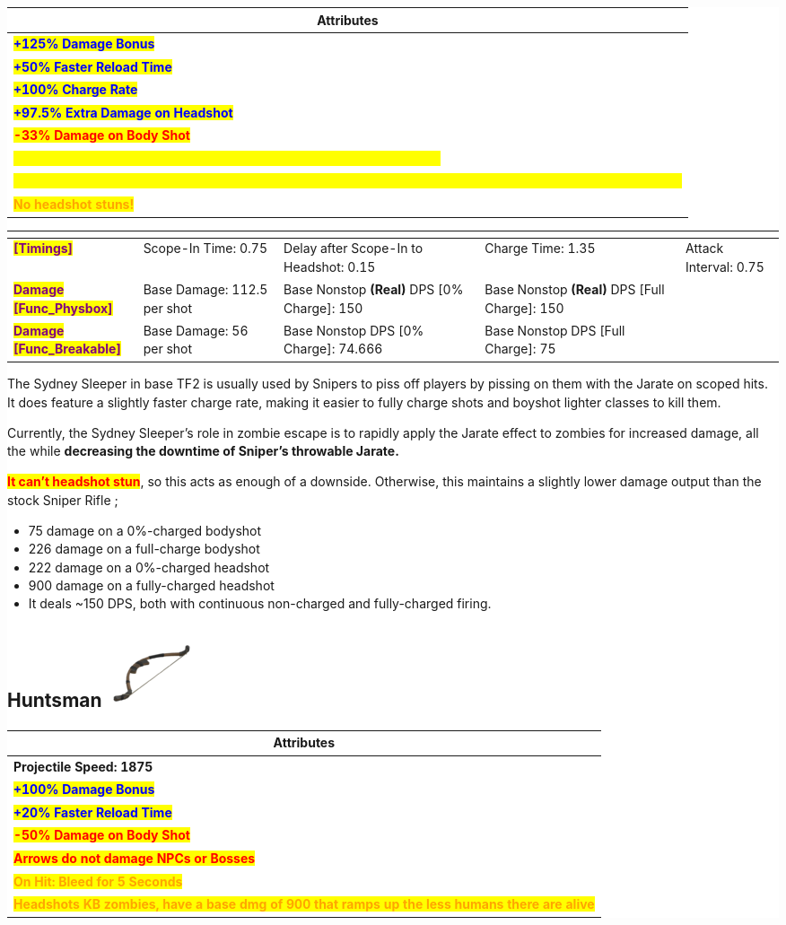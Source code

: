 | Attributes                                                                                                                                      |
| ----------------------------------------------------------------------------------------------------------------------------------------------- |
| <mark style="color:blue;">**+125% Damage Bonus**</mark>                                                                                         |
| <mark style="color:blue;">**+50% Faster Reload Time**</mark>                                                                                    |
| <mark style="color:blue;">**+100% Charge Rate**</mark>                                                                                          |
| <mark style="color:blue;">**+97.5% Extra Damage on Headshot**</mark>                                                                            |
| <mark style="color:red;">**-33% Damage on Body Shot**</mark>                                                                                    |
| <mark style="color:yellow;">**On Scoped Hit: Apply Jarate for 2 to 1 seconds based on charge level**</mark>                                     |
| <mark style="color:yellow;">**Nature's Call: Scoped Headshots always mini-crit and reduce the remaining cooldown of Jarate by 1 second**</mark> |
| <mark style="color:orange;">**No headshot stuns!**</mark>                                                                                       |

<table data-view="cards"><thead><tr><th></th><th></th><th></th><th></th><th></th></tr></thead><tbody><tr><td><mark style="color:purple;"><strong>[Timings]</strong></mark></td><td>Scope-In Time: 0.75</td><td>Delay after Scope-In to Headshot: 0.15</td><td>Charge Time: 1.35</td><td>Attack Interval: 0.75</td></tr><tr><td><mark style="color:purple;"><strong>Damage [Func_Physbox]</strong></mark></td><td>Base Damage: 112.5 per shot</td><td>Base Nonstop <strong>(Real)</strong> DPS [0% Charge]: 150</td><td>Base Nonstop <strong>(Real)</strong> DPS [Full Charge]: 150</td><td></td></tr><tr><td><mark style="color:purple;"><strong>Damage [Func_Breakable]</strong></mark></td><td>Base Damage: 56 per shot</td><td>Base Nonstop DPS [0% Charge]: 74.666</td><td>Base Nonstop DPS [Full Charge]: 75</td><td></td></tr></tbody></table>

The Sydney Sleeper in base TF2 is usually used by Snipers to piss off players by pissing on them with the Jarate on scoped hits. It does feature a slightly faster charge rate, making it easier to fully charge shots and boyshot lighter classes to kill them.&#x20;

Currently, the Sydney Sleeper’s role in zombie escape is to rapidly apply the Jarate effect to zombies for increased damage, all the while **decreasing the downtime of Sniper’s throwable Jarate.**

<mark style="color:red;">**It can’t headshot stun**</mark>, so this acts as enough of a downside. Otherwise, this maintains a slightly lower damage output than the stock Sniper Rifle ;

* 75 damage on a 0%-charged bodyshot
* 226 damage on a full-charge bodyshot
* 222 damage on a 0%-charged headshot
* 900 damage on a fully-charged headshot
* It deals \~150 DPS, both with continuous non-charged and fully-charged firing.

## Huntsman   ![](<../../../.gitbook/assets/100px-Item_icon_Huntsman (1).png>)

| Attributes                                                                                                                        |
| --------------------------------------------------------------------------------------------------------------------------------- |
| **Projectile Speed: 1875**                                                                                                        |
| <mark style="color:blue;">**+100% Damage Bonus**</mark>                                                                           |
| <mark style="color:blue;">**+20% Faster Reload Time**</mark>                                                                      |
| <mark style="color:red;">**-50% Damage on Body Shot**</mark>                                                                      |
| <mark style="color:red;">**Arrows do not damage NPCs or Bosses**</mark>                                                           |
| <mark style="color:orange;">**On Hit: Bleed for 5 Seconds**</mark>                                                                |
| <mark style="color:orange;">**Headshots KB zombies, have a base dmg of 900 that ramps up the less humans there are alive**</mark> |
